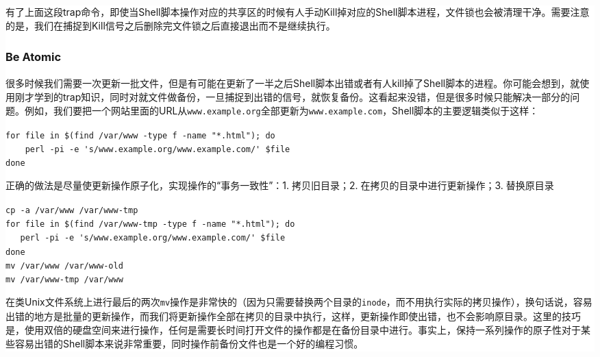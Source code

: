 有了上面这段trap命令，即使当Shell脚本操作对应的共享区的时候有人手动Kill掉对应的Shell脚本进程，文件锁也会被清理干净。需要注意的是，我们在捕捉到Kill信号之后删除完文件锁之后直接退出而不是继续执行。

### Be Atomic

很多时候我们需要一次更新一批文件，但是有可能在更新了一半之后Shell脚本出错或者有人kill掉了Shell脚本的进程。你可能会想到，就使用刚才学到的trap知识，同时对就文件做备份，一旦捕捉到出错的信号，就恢复备份。这看起来没错，但是很多时候只能解决一部分的问题。例如，我们要把一个网站里面的URL从`www.example.org`全部更新为`www.example.com`，Shell脚本的主要逻辑类似于这样：

```
for file in $(find /var/www -type f -name "*.html"); do
    perl -pi -e 's/www.example.org/www.example.com/' $file
done
```

正确的做法是尽量使更新操作原子化，实现操作的“事务一致性”：1. 拷贝旧目录；2. 在拷贝的目录中进行更新操作；3. 替换原目录

```
cp -a /var/www /var/www-tmp
for file in $(find /var/www-tmp -type f -name "*.html"); do
   perl -pi -e 's/www.example.org/www.example.com/' $file
done
mv /var/www /var/www-old
mv /var/www-tmp /var/www
```

在类Unix文件系统上进行最后的两次`mv`操作是非常快的（因为只需要替换两个目录的`inode`，而不用执行实际的拷贝操作），换句话说，容易出错的地方是批量的更新操作，而我们将更新操作全部在拷贝的目录中执行，这样，更新操作即使出错，也不会影响原目录。这里的技巧是，使用双倍的硬盘空间来进行操作，任何是需要长时间打开文件的操作都是在备份目录中进行。事实上，保持一系列操作的原子性对于某些容易出错的Shell脚本来说非常重要，同时操作前备份文件也是一个好的编程习惯。
